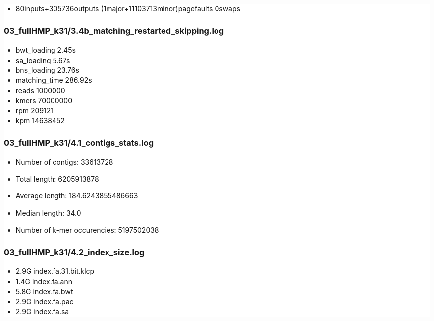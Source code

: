 * 80inputs+305736outputs (1major+11103713minor)pagefaults 0swaps


### 03_fullHMP_k31/3.4b_matching_restarted_skipping.log
* bwt_loading	2.45s
* sa_loading	5.67s
* bns_loading	23.76s
* matching_time	286.92s
* reads	1000000
* kmers	70000000
* rpm	209121
* kpm	14638452


### 03_fullHMP_k31/4.1_contigs_stats.log
* Number of contigs: 33613728
* Total length: 6205913878
* Average length: 184.6243855486663

* Median length: 34.0
* Number of k-mer occurencies: 5197502038


### 03_fullHMP_k31/4.2_index_size.log
* 2.9G	index.fa.31.bit.klcp
* 1.4G	index.fa.ann
* 5.8G	index.fa.bwt
* 2.9G	index.fa.pac
* 2.9G	index.fa.sa

